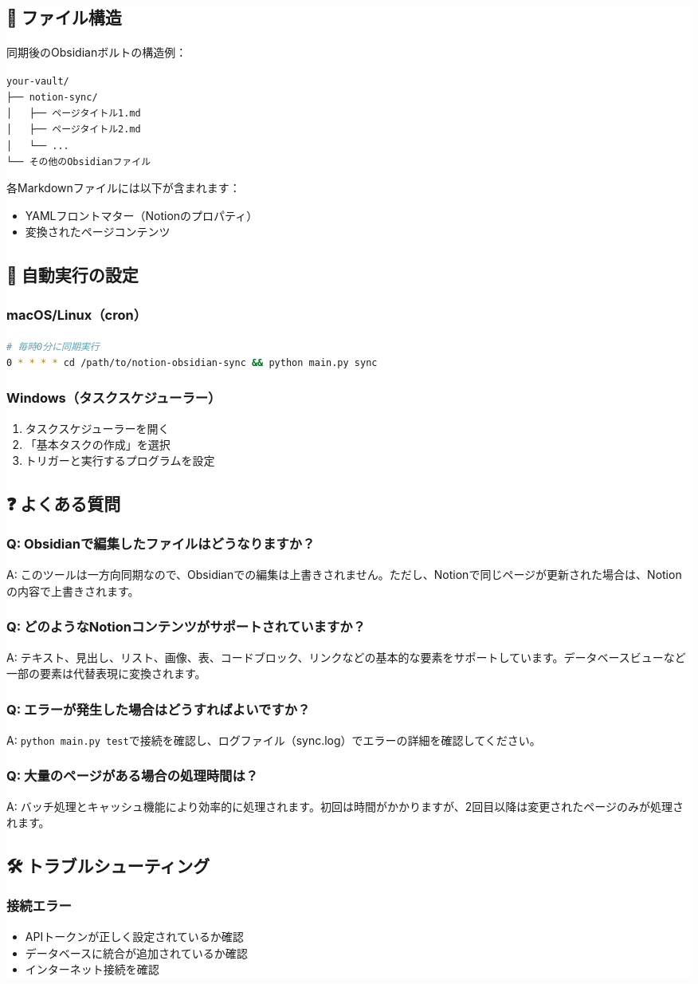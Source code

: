 ## 📁 ファイル構造

同期後のObsidianボルトの構造例：
```
your-vault/
├── notion-sync/
│   ├── ページタイトル1.md
│   ├── ページタイトル2.md
│   └── ...
└── その他のObsidianファイル
```

各Markdownファイルには以下が含まれます：
- YAMLフロントマター（Notionのプロパティ）
- 変換されたページコンテンツ

## 🔄 自動実行の設定

### macOS/Linux（cron）
```bash
# 毎時0分に同期実行
0 * * * * cd /path/to/notion-obsidian-sync && python main.py sync
```

### Windows（タスクスケジューラー）
1. タスクスケジューラーを開く
2. 「基本タスクの作成」を選択
3. トリガーと実行するプログラムを設定

## ❓ よくある質問

### Q: Obsidianで編集したファイルはどうなりますか？
A: このツールは一方向同期なので、Obsidianでの編集は上書きされません。ただし、Notionで同じページが更新された場合は、Notionの内容で上書きされます。

### Q: どのようなNotionコンテンツがサポートされていますか？
A: テキスト、見出し、リスト、画像、表、コードブロック、リンクなどの基本的な要素をサポートしています。データベースビューなど一部の要素は代替表現に変換されます。

### Q: エラーが発生した場合はどうすればよいですか？
A: `python main.py test`で接続を確認し、ログファイル（sync.log）でエラーの詳細を確認してください。

### Q: 大量のページがある場合の処理時間は？
A: バッチ処理とキャッシュ機能により効率的に処理されます。初回は時間がかかりますが、2回目以降は変更されたページのみが処理されます。

## 🛠️ トラブルシューティング

### 接続エラー
- APIトークンが正しく設定されているか確認
- データベースに統合が追加されているか確認
- インターネット接続を確認
